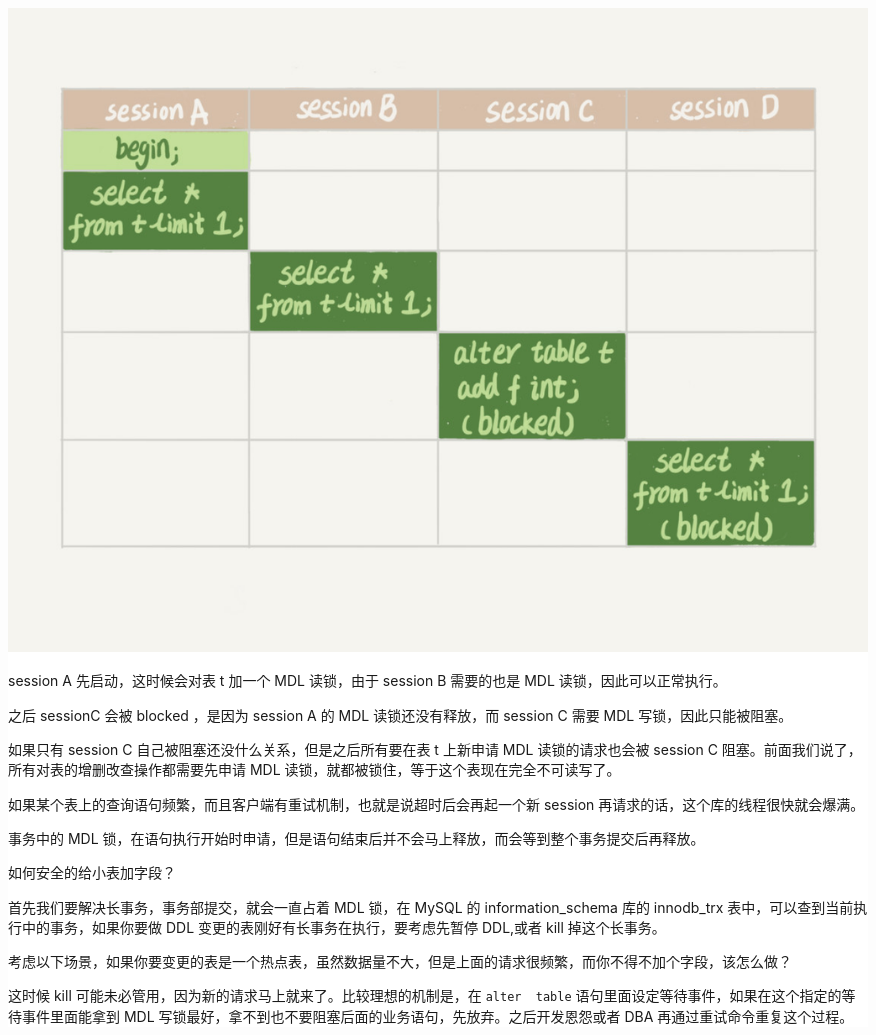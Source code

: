 ![](../imgs/metadata-lock.jpg)

session A 先启动，这时候会对表  t 加一个 MDL 读锁，由于 session B 需要的也是 MDL 读锁，因此可以正常执行。

之后 sessionC 会被 blocked ，是因为 session A 的 MDL 读锁还没有释放，而 session C 需要 MDL 写锁，因此只能被阻塞。

如果只有 session C 自己被阻塞还没什么关系，但是之后所有要在表 t 上新申请 MDL 读锁的请求也会被 session C 阻塞。前面我们说了，所有对表的增删改查操作都需要先申请 MDL 读锁，就都被锁住，等于这个表现在完全不可读写了。

如果某个表上的查询语句频繁，而且客户端有重试机制，也就是说超时后会再起一个新 session 再请求的话，这个库的线程很快就会爆满。

事务中的 MDL 锁，在语句执行开始时申请，但是语句结束后并不会马上释放，而会等到整个事务提交后再释放。

如何安全的给小表加字段？

首先我们要解决长事务，事务部提交，就会一直占着 MDL 锁，在 MySQL 的 information_schema 库的 innodb_trx 表中，可以查到当前执行中的事务，如果你要做 DDL 变更的表刚好有长事务在执行，要考虑先暂停 DDL,或者 kill 掉这个长事务。

考虑以下场景，如果你要变更的表是一个热点表，虽然数据量不大，但是上面的请求很频繁，而你不得不加个字段，该怎么做？

这时候 kill 可能未必管用，因为新的请求马上就来了。比较理想的机制是，在 `alter  table` 语句里面设定等待事件，如果在这个指定的等待事件里面能拿到 MDL 写锁最好，拿不到也不要阻塞后面的业务语句，先放弃。之后开发恩怨或者 DBA 再通过重试命令重复这个过程。
